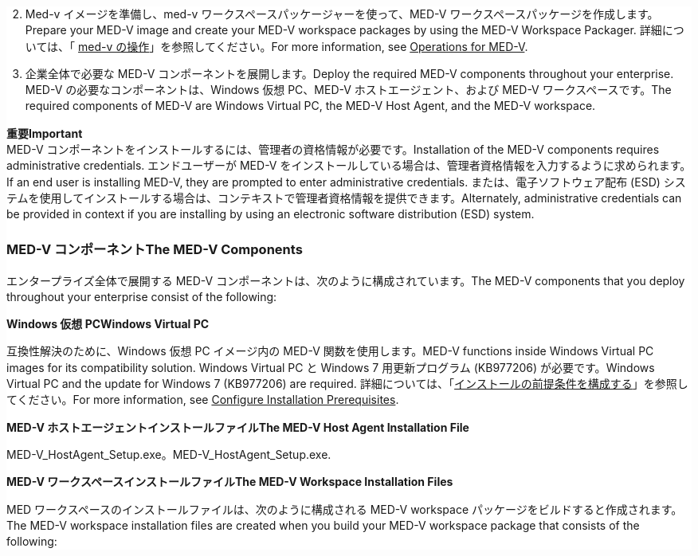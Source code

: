 2.  <span data-ttu-id="3a0be-128">Med-v イメージを準備し、med-v ワークスペースパッケージャーを使って、MED-V ワークスペースパッケージを作成します。</span><span class="sxs-lookup"><span data-stu-id="3a0be-128">Prepare your MED-V image and create your MED-V workspace packages by using the MED-V Workspace Packager.</span></span> <span data-ttu-id="3a0be-129">詳細については、「 [med-v の操作](operations-for-med-v.md)」を参照してください。</span><span class="sxs-lookup"><span data-stu-id="3a0be-129">For more information, see [Operations for MED-V](operations-for-med-v.md).</span></span>

3.  <span data-ttu-id="3a0be-130">企業全体で必要な MED-V コンポーネントを展開します。</span><span class="sxs-lookup"><span data-stu-id="3a0be-130">Deploy the required MED-V components throughout your enterprise.</span></span> <span data-ttu-id="3a0be-131">MED-V の必要なコンポーネントは、Windows 仮想 PC、MED-V ホストエージェント、および MED-V ワークスペースです。</span><span class="sxs-lookup"><span data-stu-id="3a0be-131">The required components of MED-V are Windows Virtual PC, the MED-V Host Agent, and the MED-V workspace.</span></span>

**<span data-ttu-id="3a0be-132">重要</span><span class="sxs-lookup"><span data-stu-id="3a0be-132">Important</span></span>**  
<span data-ttu-id="3a0be-133">MED-V コンポーネントをインストールするには、管理者の資格情報が必要です。</span><span class="sxs-lookup"><span data-stu-id="3a0be-133">Installation of the MED-V components requires administrative credentials.</span></span> <span data-ttu-id="3a0be-134">エンドユーザーが MED-V をインストールしている場合は、管理者資格情報を入力するように求められます。</span><span class="sxs-lookup"><span data-stu-id="3a0be-134">If an end user is installing MED-V, they are prompted to enter administrative credentials.</span></span> <span data-ttu-id="3a0be-135">または、電子ソフトウェア配布 (ESD) システムを使用してインストールする場合は、コンテキストで管理者資格情報を提供できます。</span><span class="sxs-lookup"><span data-stu-id="3a0be-135">Alternately, administrative credentials can be provided in context if you are installing by using an electronic software distribution (ESD) system.</span></span>



### <span data-ttu-id="3a0be-136">MED-V コンポーネント</span><span class="sxs-lookup"><span data-stu-id="3a0be-136">The MED-V Components</span></span>

<span data-ttu-id="3a0be-137">エンタープライズ全体で展開する MED-V コンポーネントは、次のように構成されています。</span><span class="sxs-lookup"><span data-stu-id="3a0be-137">The MED-V components that you deploy throughout your enterprise consist of the following:</span></span>

**<span data-ttu-id="3a0be-138">Windows 仮想 PC</span><span class="sxs-lookup"><span data-stu-id="3a0be-138">Windows Virtual PC</span></span>**

<span data-ttu-id="3a0be-139">互換性解決のために、Windows 仮想 PC イメージ内の MED-V 関数を使用します。</span><span class="sxs-lookup"><span data-stu-id="3a0be-139">MED-V functions inside Windows Virtual PC images for its compatibility solution.</span></span> <span data-ttu-id="3a0be-140">Windows Virtual PC と Windows 7 用更新プログラム (KB977206) が必要です。</span><span class="sxs-lookup"><span data-stu-id="3a0be-140">Windows Virtual PC and the update for Windows 7 (KB977206) are required.</span></span> <span data-ttu-id="3a0be-141">詳細については、「[インストールの前提条件を構成する](configure-installation-prerequisites.md)」を参照してください。</span><span class="sxs-lookup"><span data-stu-id="3a0be-141">For more information, see [Configure Installation Prerequisites](configure-installation-prerequisites.md).</span></span>

**<span data-ttu-id="3a0be-142">MED-V ホストエージェントインストールファイル</span><span class="sxs-lookup"><span data-stu-id="3a0be-142">The MED-V Host Agent Installation File</span></span>**

<span data-ttu-id="3a0be-143">MED-V\_HostAgent\_Setup.exe。</span><span class="sxs-lookup"><span data-stu-id="3a0be-143">MED-V\_HostAgent\_Setup.exe.</span></span>

**<span data-ttu-id="3a0be-144">MED-V ワークスペースインストールファイル</span><span class="sxs-lookup"><span data-stu-id="3a0be-144">The MED-V Workspace Installation Files</span></span>**

<span data-ttu-id="3a0be-145">MED ワークスペースのインストールファイルは、次のように構成される MED-V workspace パッケージをビルドすると作成されます。</span><span class="sxs-lookup"><span data-stu-id="3a0be-145">The MED-V workspace installation files are created when you build your MED-V workspace package that consists of the following:</span></span>
